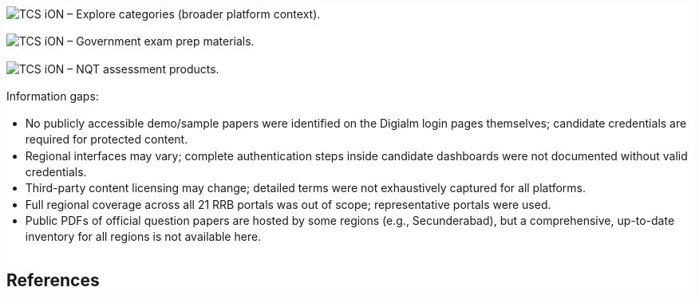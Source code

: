 ![TCS iON – Explore categories (broader platform context).](browser/screenshots/tcs_ion_explore_section.png)

![TCS iON – Government exam prep materials.](browser/screenshots/government_exam_prep.png)

![TCS iON – NQT assessment products.](browser/screenshots/nqt_assessment_products.png)

Information gaps:
- No publicly accessible demo/sample papers were identified on the Digialm login pages themselves; candidate credentials are required for protected content.
- Regional interfaces may vary; complete authentication steps inside candidate dashboards were not documented without valid credentials.
- Third-party content licensing may change; detailed terms were not exhaustively captured for all platforms.
- Full regional coverage across all 21 RRB portals was out of scope; representative portals were used.
- Public PDFs of official question papers are hosted by some regions (e.g., Secunderabad), but a comprehensive, up-to-date inventory for all regions is not available here.

## References

[^1]: Candidate Login (Digialm/TCS iON) – View/Download Application Form/Admit Card. https://www.digialm.com/EForms/configuredHtml/1181/2685/login.html  
[^2]: RRB Digialm Login – Download Admit Card. https://rrb.digialm.com/EForms/configuredHtml/1181/91610/login.html  
[^3]: RRB NTPC Admit Card 2025: Direct Link to Download Railway Hall Ticket. https://www.jagranjosh.com/exams/rrb-ntpc/admit-card  
[^4]: RRB Secunderabad – Official Website. https://rrbsecunderabad.gov.in/  
[^5]: Official Answer Key Viewing Portal (Digialm) – Requires Candidate Credentials. https://rrb.digialm.com/EForms/configuredHtml/15/1119/1527/Form_AnsKey.html  
[^6]: RRB Application Portal. https://rrbapply.gov.in/  
[^7]: RRB NTPC Admit Card 2025 Out: Steps to Download. https://www.shiksha.com/exams/rrb-exam-admit-card  
[^8]: RRBs Website – Ministry of Railways (Indian Railways). https://indianrailways.gov.in/railwayboard/view_section.jsp?lang=0&id=0,7,1281  
[^9]: RRB NTPC 2025 Graduate Result Released @rrb.digialm.com. https://studyriserr.com/news/rrb-ntpc-2025-graduate-result  
[^10]: RRB NTPC UG 2025 City Intimation Slip Out at rrbapply.gov.in. https://timesofindia.indiatimes.com/education/news/rrb-ntpc-ug-2025-city-intimation-slip-out-at-rrbapply-gov-in-check-direct-download-link-here/articleshow/122975440.cms  
[^11]: RRB EXAM PORTAL – Previous Year Papers, Sample Tests, Mock Papers. https://rrbexamportal.com/papers  
[^12]: Testbook – RRB NTPC Previous Year Papers (CBT 1 & CBT 2). https://testbook.com/rrb-ntpc/previous-year-papers  
[^13]: RRB Recruitment Exams – Papers Download (RRB EXAM PORTAL). https://rrbexamportal.com/papers  
[^14]: RRB NTPC Previous Year Question Papers: CBT 1 & CBT 2 PDF Download. https://www.jagranjosh.com/articles/rrb-ntpc-previous-year-question-paper-cbt-1-and-cbt-2-pdf-download-1725355852-1  
[^15]: Prepp – RRB NTPC Previous Year Question Papers with Solutions. https://prepp.in/rrb-ntpc-exam/practice-papers  
[^16]: CareerPower – RRB NTPC Previous Year Question Papers PDF. https://www.careerpower.in/rrb-ntpc-previous-year-question-papers.html  
[^17]: Mockers – RRB NTPC Mock Test (Free Online). https://www.mockers.in/exam/rrb-ntpc-mock-test  
[^18]: ixambee – Free Railway RRB Mock Tests. https://www.ixambee.com/free-mock-tests/railways  
[^19]: RRB NTPC Question Exact Match from Testbook Direct Hit (PDF). https://testbook.com/pdf-viewer?u=https://cdn.testbook.com/1721912610617-1721909829.pdf/1721912612.pdf  
[^20]: RRB NTPC CBT 2 Memory-Based Question Papers (PDF). https://testbook.com/pdf-viewer?u=https:%2F%2Fcdn.testbook.com%2F1760009837697-ilovepdf_merged%20%2859%29.pdf/1760009838.pdf  
[^21]: RRB NTPC Graduate Level 2025 All Shifts PDF (Testbook). https://testbook.com/pdf-viewer?id=686534dabd28c36735164284&language=english  
[^22]: RRB NTPC Exam Model Paper (PDF). http://irot.in/pdf/rrb/rrb-ntpc-004.pdf  
[^23]: RRB Chandigarh – Official Website. https://www.rrbcdg.gov.in/  
[^24]: RRB Kolkata – Official Website. https://www.rrbkolkata.gov.in/  
[^25]: RRB Secunderabad – Question Papers Archive. https://rrbsecunderabad.gov.in/archive_type/question-papers/  
[^26]: RRB Kolkata – CEN 05/2024. https://www.rrbkolkata.gov.in/cen052024.php  
[^27]: RRB Secunderabad – CBT1 to CBT2 Results CEN 05/2024 NTPC (Graduate) PDF. https://rrbsecunderabad.gov.in/CEN05-2024-CBT1-to-CBT2-Results-CEN-05-2024-NTPC-Graduate.pdf  
[^28]: RRB Chennai – CEN-03-2015 Shortlisted 18 Candidates 2nd Stage Examination PDF. https://rrbchennai.gov.in/CEN-03-2015-shortlisted-18candidates-2nd-stage-examination.pdf  
[^29]: RRB Chennai – CEN-05-2024 NB Candidates Shortlisted for CBT-2 PDF. https://rrbchennai.gov.in/CEN-05-2024-NB-Candidates-shortlisted-for-CBT-2.pdf  
[^30]: RRB Ranchi – Official Website. https://rrbranchi.gov.in/  
[^31]: OIRMS – RRB Document Verification Portal. https://oirms-ir.gov.in/rrbdv/  
[^32]: RRB Secunderabad – CEN-03/2025 (English) PDF. https://rrbsecunderabad.gov.in/wp-content/uploads/2025/08/Final-CEN-03_2025-English.pdf  
[^33]: RRB NTPC Admit Card 2025: Steps to Download (TOI). https://timesofindia.indiatimes.com/education/news/rrb-ntpc-ug-admit-card-2025-to-be-released-today-at-rrb-digialm-com-heres-how-to-download/articleshow/123085977.cms